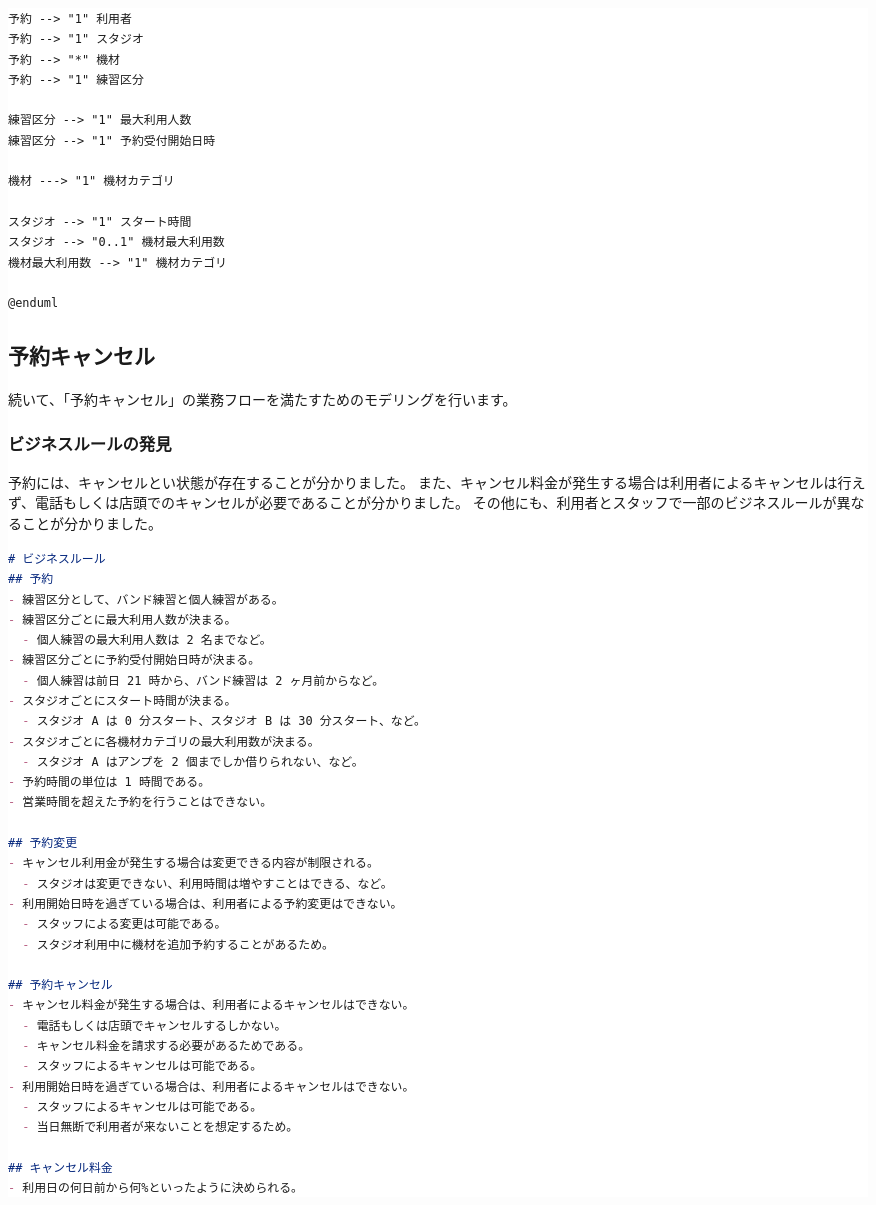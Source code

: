 ```plantuml
予約 --> "1" 利用者
予約 --> "1" スタジオ
予約 --> "*" 機材
予約 --> "1" 練習区分

練習区分 --> "1" 最大利用人数
練習区分 --> "1" 予約受付開始日時

機材 ---> "1" 機材カテゴリ

スタジオ --> "1" スタート時間
スタジオ --> "0..1" 機材最大利用数
機材最大利用数 --> "1" 機材カテゴリ

@enduml
```
## 予約キャンセル
続いて、「予約キャンセル」の業務フローを満たすためのモデリングを行います。

### ビジネスルールの発見
予約には、キャンセルとい状態が存在することが分かりました。
また、キャンセル料金が発生する場合は利用者によるキャンセルは行えず、電話もしくは店頭でのキャンセルが必要であることが分かりました。
その他にも、利用者とスタッフで一部のビジネスルールが異なることが分かりました。

```markdown
# ビジネスルール
## 予約
- 練習区分として、バンド練習と個人練習がある。
- 練習区分ごとに最大利用人数が決まる。
  - 個人練習の最大利用人数は 2 名までなど。
- 練習区分ごとに予約受付開始日時が決まる。
  - 個人練習は前日 21 時から、バンド練習は 2 ヶ月前からなど。
- スタジオごとにスタート時間が決まる。
  - スタジオ A は 0 分スタート、スタジオ B は 30 分スタート、など。
- スタジオごとに各機材カテゴリの最大利用数が決まる。
  - スタジオ A はアンプを 2 個までしか借りられない、など。
- 予約時間の単位は 1 時間である。
- 営業時間を超えた予約を行うことはできない。

## 予約変更
- キャンセル利用金が発生する場合は変更できる内容が制限される。
  - スタジオは変更できない、利用時間は増やすことはできる、など。
- 利用開始日時を過ぎている場合は、利用者による予約変更はできない。
  - スタッフによる変更は可能である。
  - スタジオ利用中に機材を追加予約することがあるため。

## 予約キャンセル
- キャンセル料金が発生する場合は、利用者によるキャンセルはできない。
  - 電話もしくは店頭でキャンセルするしかない。
  - キャンセル料金を請求する必要があるためである。
  - スタッフによるキャンセルは可能である。
- 利用開始日時を過ぎている場合は、利用者によるキャンセルはできない。
  - スタッフによるキャンセルは可能である。
  - 当日無断で利用者が来ないことを想定するため。

## キャンセル料金
- 利用日の何日前から何%といったように決められる。
```

